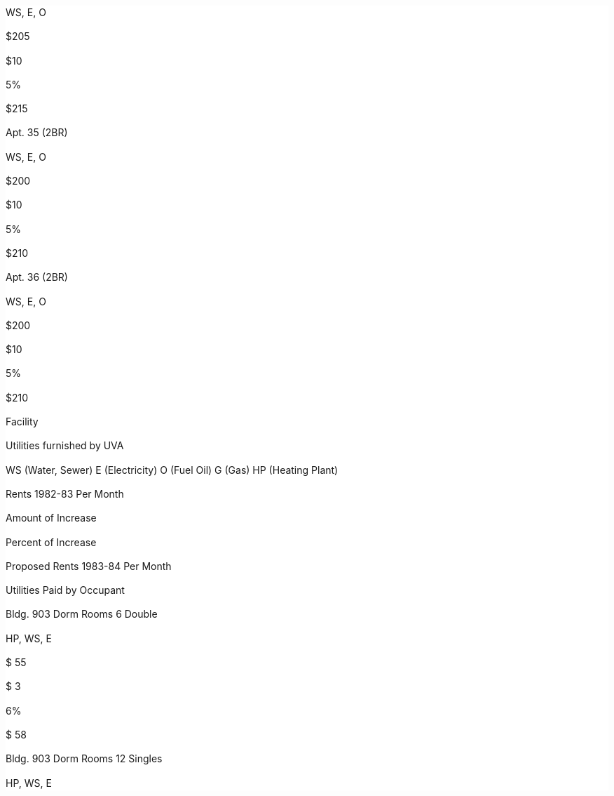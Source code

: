 WS, E, O

$205

$10

5%

$215

Apt. 35 (2BR)

WS, E, O

$200

$10

5%

$210

Apt. 36 (2BR)

WS, E, O

$200

$10

5%

$210

Facility

Utilities furnished by UVA

WS (Water, Sewer) E (Electricity) O (Fuel Oil) G (Gas) HP (Heating Plant)

Rents 1982-83 Per Month

Amount of Increase

Percent of Increase

Proposed Rents 1983-84 Per Month

Utilities Paid by Occupant

Bldg. 903 Dorm Rooms 6 Double

HP, WS, E

$ 55

$ 3

6%

$ 58

Bldg. 903 Dorm Rooms 12 Singles

HP, WS, E
